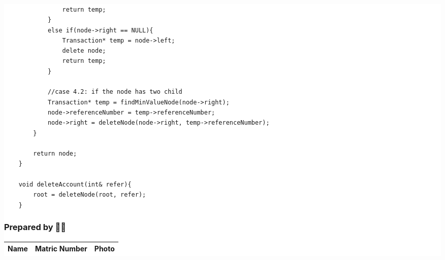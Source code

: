                     return temp;
                }
                else if(node->right == NULL){
                    Transaction* temp = node->left;
                    delete node;
                    return temp;
                }

                //case 4.2: if the node has two child
                Transaction* temp = findMinValueNode(node->right);
                node->referenceNumber = temp->referenceNumber;
                node->right = deleteNode(node->right, temp->referenceNumber);
            }

            return node;
        }
        
        void deleteAccount(int& refer){
            root = deleteNode(root, refer);
        }



### Prepared by 🧑‍💻

| Name             | Matric Number | Photo                                                         |
| :---------------- | :-------------: | :------------------------------------------------------------: |